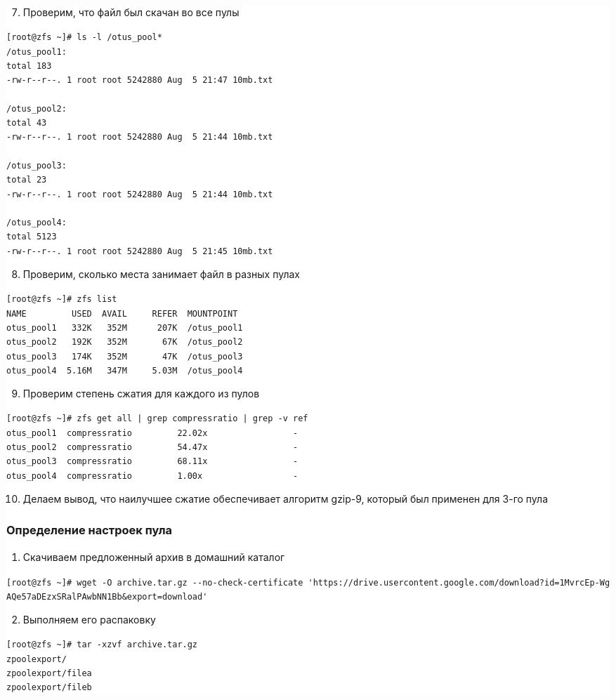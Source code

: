 7. Проверим, что файл был скачан во все пулы
```
[root@zfs ~]# ls -l /otus_pool*
/otus_pool1:
total 183
-rw-r--r--. 1 root root 5242880 Aug  5 21:47 10mb.txt

/otus_pool2:
total 43
-rw-r--r--. 1 root root 5242880 Aug  5 21:44 10mb.txt

/otus_pool3:
total 23
-rw-r--r--. 1 root root 5242880 Aug  5 21:44 10mb.txt

/otus_pool4:
total 5123
-rw-r--r--. 1 root root 5242880 Aug  5 21:45 10mb.txt
```
8. Проверим, сколько места занимает файл в разных пулах
```
[root@zfs ~]# zfs list
NAME         USED  AVAIL     REFER  MOUNTPOINT
otus_pool1   332K   352M      207K  /otus_pool1
otus_pool2   192K   352M       67K  /otus_pool2
otus_pool3   174K   352M       47K  /otus_pool3
otus_pool4  5.16M   347M     5.03M  /otus_pool4
```

9. Проверим степень сжатия для каждого из пулов
```
[root@zfs ~]# zfs get all | grep compressratio | grep -v ref
otus_pool1  compressratio         22.02x                 -
otus_pool2  compressratio         54.47x                 -
otus_pool3  compressratio         68.11x                 -
otus_pool4  compressratio         1.00x                  -
```

10. Делаем вывод, что наилучшее сжатие обеспечивает алгоритм gzip-9, который был применен для 3-го пула

### Определение настроек пула
1. Скачиваем предложенный архив в домашний каталог
```
[root@zfs ~]# wget -O archive.tar.gz --no-check-certificate 'https://drive.usercontent.google.com/download?id=1MvrcEp-WgAQe57aDEzxSRalPAwbNN1Bb&export=download'
```

2. Выполняем его распаковку
```
[root@zfs ~]# tar -xzvf archive.tar.gz
zpoolexport/
zpoolexport/filea
zpoolexport/fileb
```
